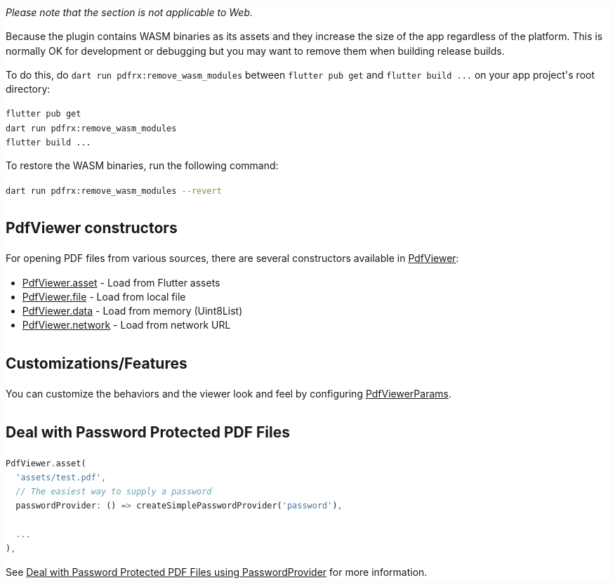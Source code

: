 *Please note that the section is not applicable to Web.*

Because the plugin contains WASM binaries as its assets and they increase the size of the app regardless of the platform.
This is normally OK for development or debugging but you may want to remove them when building release builds.

To do this, do `dart run pdfrx:remove_wasm_modules` between `flutter pub get` and `flutter build ...` on your app project's root directory:

```bash
flutter pub get
dart run pdfrx:remove_wasm_modules
flutter build ...
```

To restore the WASM binaries, run the following command:

```bash
dart run pdfrx:remove_wasm_modules --revert
```

## PdfViewer constructors

For opening PDF files from various sources, there are several constructors available in [PdfViewer](https://pub.dev/documentation/pdfrx/latest/pdfrx/PdfViewer-class.html):

- [PdfViewer.asset](https://pub.dev/documentation/pdfrx/latest/pdfrx/PdfViewer/PdfViewer.asset.html) - Load from Flutter assets
- [PdfViewer.file](https://pub.dev/documentation/pdfrx/latest/pdfrx/PdfViewer/PdfViewer.file.html) - Load from local file
- [PdfViewer.data](https://pub.dev/documentation/pdfrx/latest/pdfrx/PdfViewer/PdfViewer.data.html) - Load from memory (Uint8List)
- [PdfViewer.network](https://pub.dev/documentation/pdfrx/latest/pdfrx/PdfViewer/PdfViewer.uri.html) - Load from network URL

## Customizations/Features

You can customize the behaviors and the viewer look and feel by configuring [PdfViewerParams](https://pub.dev/documentation/pdfrx/latest/pdfrx/PdfViewerParams-class.html).

## Deal with Password Protected PDF Files

```dart
PdfViewer.asset(
  'assets/test.pdf',
  // The easiest way to supply a password
  passwordProvider: () => createSimplePasswordProvider('password'),

  ...
),
```

See [Deal with Password Protected PDF Files using PasswordProvider](https://github.com/espresso3389/pdfrx/blob/master/doc/Deal-with-Password-Protected-PDF-Files-using-PasswordProvider.md) for more information.
